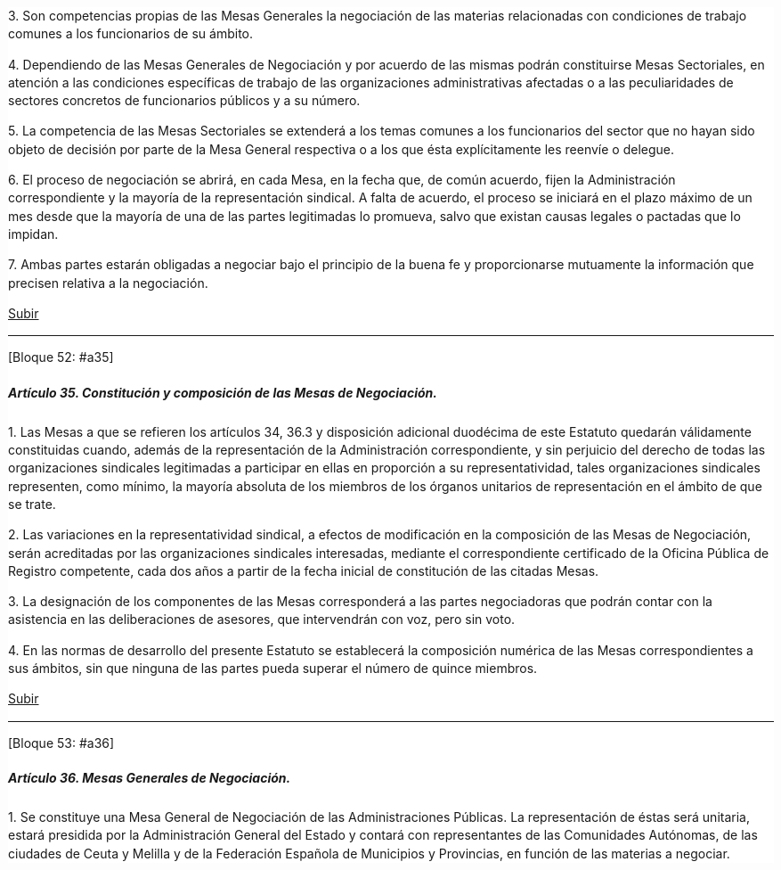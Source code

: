 3\. Son competencias propias de las Mesas Generales la negociación de las materias relacionadas con condiciones de trabajo comunes a los funcionarios de su ámbito.

4\. Dependiendo de las Mesas Generales de Negociación y por acuerdo de las mismas podrán constituirse Mesas Sectoriales, en atención a las condiciones específicas de trabajo de las organizaciones administrativas afectadas o a las peculiaridades de sectores concretos de funcionarios públicos y a su número.

5\. La competencia de las Mesas Sectoriales se extenderá a los temas comunes a los funcionarios del sector que no hayan sido objeto de decisión por parte de la Mesa General respectiva o a los que ésta explícitamente les reenvíe o delegue.

6\. El proceso de negociación se abrirá, en cada Mesa, en la fecha que, de común acuerdo, fijen la Administración correspondiente y la mayoría de la representación sindical. A falta de acuerdo, el proceso se iniciará en el plazo máximo de un mes desde que la mayoría de una de las partes legitimadas lo promueva, salvo que existan causas legales o pactadas que lo impidan.

7\. Ambas partes estarán obligadas a negociar bajo el principio de la buena fe y proporcionarse mutuamente la información que precisen relativa a la negociación.

[Subir](https://www.boe.es/buscar/act.php?id=BOE-A-2015-11719#top)

___

\[Bloque 52: #a35\]

##### Artículo 35. Constitución y composición de las Mesas de Negociación.

1\. Las Mesas a que se refieren los artículos 34, 36.3 y disposición adicional duodécima de este Estatuto quedarán válidamente constituidas cuando, además de la representación de la Administración correspondiente, y sin perjuicio del derecho de todas las organizaciones sindicales legitimadas a participar en ellas en proporción a su representatividad, tales organizaciones sindicales representen, como mínimo, la mayoría absoluta de los miembros de los órganos unitarios de representación en el ámbito de que se trate.

2\. Las variaciones en la representatividad sindical, a efectos de modificación en la composición de las Mesas de Negociación, serán acreditadas por las organizaciones sindicales interesadas, mediante el correspondiente certificado de la Oficina Pública de Registro competente, cada dos años a partir de la fecha inicial de constitución de las citadas Mesas.

3\. La designación de los componentes de las Mesas corresponderá a las partes negociadoras que podrán contar con la asistencia en las deliberaciones de asesores, que intervendrán con voz, pero sin voto.

4\. En las normas de desarrollo del presente Estatuto se establecerá la composición numérica de las Mesas correspondientes a sus ámbitos, sin que ninguna de las partes pueda superar el número de quince miembros.

[Subir](https://www.boe.es/buscar/act.php?id=BOE-A-2015-11719#top)

___

\[Bloque 53: #a36\]

##### Artículo 36. Mesas Generales de Negociación.

1\. Se constituye una Mesa General de Negociación de las Administraciones Públicas. La representación de éstas será unitaria, estará presidida por la Administración General del Estado y contará con representantes de las Comunidades Autónomas, de las ciudades de Ceuta y Melilla y de la Federación Española de Municipios y Provincias, en función de las materias a negociar.
